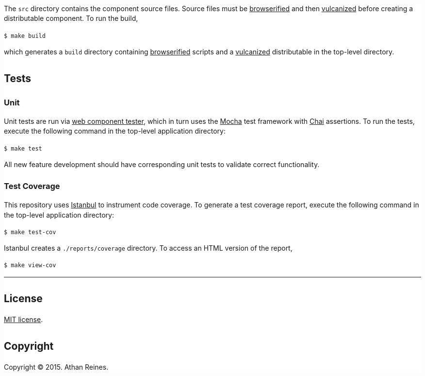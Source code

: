 The `src` directory contains the component source files. Source files must be [browserified](https://github.com/substack/node-browserify) and then [vulcanized](https://github.com/polymer/vulcanize) before creating a distributable component. To run the build,

``` bash
$ make build
```

which generates a `build` directory containing [browserified](https://github.com/substack/node-browserify) scripts and a [vulcanized](https://github.com/polymer/vulcanize) distributable in the top-level directory.


## Tests

### Unit

Unit tests are run via [web component tester](https://github.com/Polymer/web-component-tester), which in turn uses the [Mocha](http://mochajs.org/) test framework with [Chai](http://chaijs.com) assertions. To run the tests, execute the following command in the top-level application directory:

``` bash
$ make test
```

All new feature development should have corresponding unit tests to validate correct functionality.


### Test Coverage

This repository uses [Istanbul](https://github.com/gotwarlost/istanbul) to instrument code coverage. To generate a test coverage report, execute the following command in the top-level application directory:

``` bash
$ make test-cov
```

Istanbul creates a `./reports/coverage` directory. To access an HTML version of the report,

``` bash
$ make view-cov
```


---
## License

[MIT license](http://opensource.org/licenses/MIT). 


## Copyright

Copyright &copy; 2015. Athan Reines.


[npm-image]: http://img.shields.io/npm/v/.svg
[npm-url]: https://npmjs.org/package/

[bower-image]: https://img.shields.io/bower/v/polymer-graph-force-directed.svg
[bower-url]: https://github.com/figure-io/polymer-graph-force-directed

[travis-image]: http://img.shields.io/travis/figure-io/polymer-graph-force-directed/master.svg
[travis-url]: https://travis-ci.org/figure-io/polymer-graph-force-directed


[coveralls-image]: https://img.shields.io/coveralls/figure-io/polymer-graph-force-directed/master.svg
[coveralls-url]: https://coveralls.io/r/figure-io/polymer-graph-force-directed?branch=master
[dependencies-image]: http://img.shields.io/david/figure-io/polymer-graph-force-directed.svg
[dependencies-url]: https://david-dm.org/figure-io/polymer-graph-force-directed
[dev-dependencies-image]: http://img.shields.io/david/dev/figure-io/polymer-graph-force-directed.svg
[dev-dependencies-url]: https://david-dm.org/dev/figure-io/polymer-graph-force-directed
[github-issues-image]: http://img.shields.io/github/issues/figure-io/polymer-graph-force-directed.svg
[github-issues-url]: https://github.com/figure-io/polymer-graph-force-directed/issues
